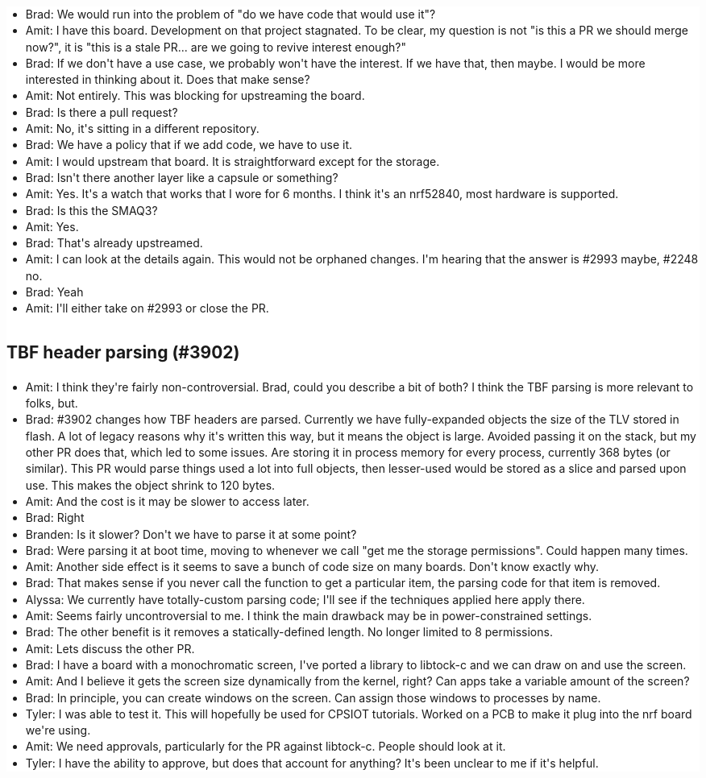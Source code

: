 - Brad: We would run into the problem of "do we have code that would use it"?
- Amit: I have this board. Development on that project stagnated. To be clear,
  my question is not "is this a PR we should merge now?", it is "this is a stale
  PR... are we going to revive interest enough?"
- Brad: If we don't have a use case, we probably won't have the interest. If we
  have that, then maybe. I would be more interested in thinking about it. Does
  that make sense?
- Amit: Not entirely. This was blocking for upstreaming the board.
- Brad: Is there a pull request?
- Amit: No, it's sitting in a different repository.
- Brad: We have a policy that if we add code, we have to use it.
- Amit: I would upstream that board. It is straightforward except for the
  storage.
- Brad: Isn't there another layer like a capsule or something?
- Amit: Yes. It's a watch that works that I wore for 6 months. I think it's an
  nrf52840, most hardware is supported.
- Brad: Is this the SMAQ3?
- Amit: Yes.
- Brad: That's already upstreamed.
- Amit: I can look at the details again. This would not be orphaned changes. I'm
  hearing that the answer is #2993 maybe, #2248 no.
- Brad: Yeah
- Amit: I'll either take on #2993 or close the PR.

## TBF header parsing (#3902)
- Amit: I think they're fairly non-controversial. Brad, could you describe a bit
  of both? I think the TBF parsing is more relevant to folks, but.
- Brad: #3902 changes how TBF headers are parsed. Currently we have
  fully-expanded objects the size of the TLV stored in flash. A lot of legacy
  reasons why it's written this way, but it means the object is large. Avoided
  passing it on the stack, but my other PR does that, which led to some issues.
  Are storing it in process memory for every process, currently 368 bytes (or
  similar). This PR would parse things used a lot into full objects, then
  lesser-used would be stored as a slice and parsed upon use. This makes the
  object shrink to 120 bytes.
- Amit: And the cost is it may be slower to access later.
- Brad: Right
- Branden: Is it slower? Don't we have to parse it at some point?
- Brad: Were parsing it at boot time, moving to whenever we call "get me the
  storage permissions". Could happen many times.
- Amit: Another side effect is it seems to save a bunch of code size on many
  boards. Don't know exactly why.
- Brad: That makes sense if you never call the function to get a particular
  item, the parsing code for that item is removed.
- Alyssa: We currently have totally-custom parsing code; I'll see if the
  techniques applied here apply there.
- Amit: Seems fairly uncontroversial to me. I think the main drawback may be in
  power-constrained settings.
- Brad: The other benefit is it removes a statically-defined length. No longer
  limited to 8 permissions.
- Amit: Lets discuss the other PR.
- Brad: I have a board with a monochromatic screen, I've ported a library to
  libtock-c and we can draw on and use the screen.
- Amit: And I believe it gets the screen size dynamically from the kernel,
  right? Can apps take a variable amount of the screen?
- Brad: In principle, you can create windows on the screen. Can assign those
  windows to processes by name.
- Tyler: I was able to test it. This will hopefully be used for CPSIOT
  tutorials. Worked on a PCB to make it plug into the nrf board we're using.
- Amit: We need approvals, particularly for the PR against libtock-c. People
  should look at it.
- Tyler: I have the ability to approve, but does that account for anything? It's
  been unclear to me if it's helpful.